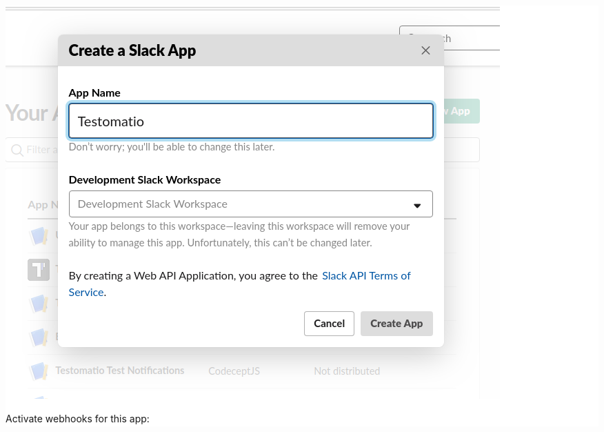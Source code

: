 ![image](images/114852675-a79ea700-9deb-11eb-9670-71da8c3016cc.png)

Activate webhooks for this app:
